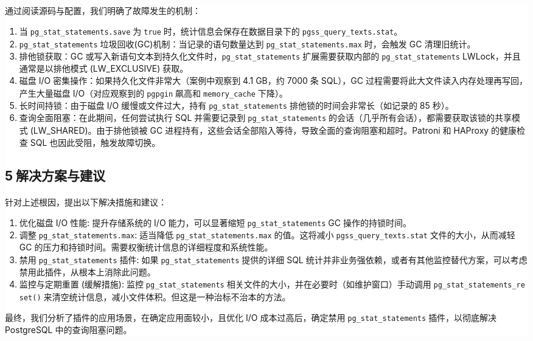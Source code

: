 通过阅读源码与配置，我们明确了故障发生的机制：

1. 当 `pg_stat_statements.save` 为 `true` 时，统计信息会保存在数据目录下的 `pgss_query_texts.stat`。
2. `pg_stat_statements` 垃圾回收(GC)机制：当记录的语句数量达到 `pg_stat_statements.max` 时，会触发 GC 清理旧统计。
3. 排他锁获取：GC 或写入新语句文本到持久化文件时，`pg_stat_statements` 扩展需要获取内部的 `pg_stat_statements` LWLock，并且通常是以排他模式 (LW_EXCLUSIVE) 获取。
4. 磁盘 I/O 密集操作：如果持久化文件非常大（案例中观察到 4.1 GB，约 7000 条 SQL），GC 过程需要将此大文件读入内存处理再写回，产生大量磁盘 I/O（对应观察到的 `pgpgin` 飙高和 `memory_cache` 下降）。
5. 长时间持锁：由于磁盘 I/O 缓慢或文件过大，持有 `pg_stat_statements` 排他锁的时间会非常长（如记录的 85 秒）。
6. 查询全面阻塞：在此期间，任何尝试执行 SQL 并需要记录到 `pg_stat_statements` 的会话（几乎所有会话），都需要获取该锁的共享模式 (LW_SHARED)。由于排他锁被 GC 进程持有，这些会话全部陷入等待，导致全面的查询阻塞和超时。Patroni 和 HAProxy 的健康检查 SQL 也因此受阻，触发故障切换。

## 5 解决方案与建议

针对上述根因，提出以下解决措施和建议：

1. 优化磁盘 I/O 性能: 提升存储系统的 I/O 能力，可以显著缩短 `pg_stat_statements` GC 操作的持锁时间。
2. 调整 `pg_stat_statements.max`: 适当降低 `pg_stat_statements.max` 的值。这将减小 `pgss_query_texts.stat` 文件的大小，从而减轻 GC 的压力和持锁时间。需要权衡统计信息的详细程度和系统性能。
3. 禁用 `pg_stat_statements` 插件: 如果 `pg_stat_statements` 提供的详细 SQL 统计并非业务强依赖，或者有其他监控替代方案，可以考虑禁用此插件，从根本上消除此问题。
4. 监控与定期重置 (缓解措施): 监控 `pg_stat_statements` 相关文件的大小，并在必要时（如维护窗口）手动调用 `pg_stat_statements_reset()` 来清空统计信息，减小文件体积。但这是一种治标不治本的方法。

最终，我们分析了插件的应用场景，在确定应用面较小，且优化 I/O 成本过高后，确定禁用 `pg_stat_statements` 插件，以彻底解决 PostgreSQL 中的查询阻塞问题。
